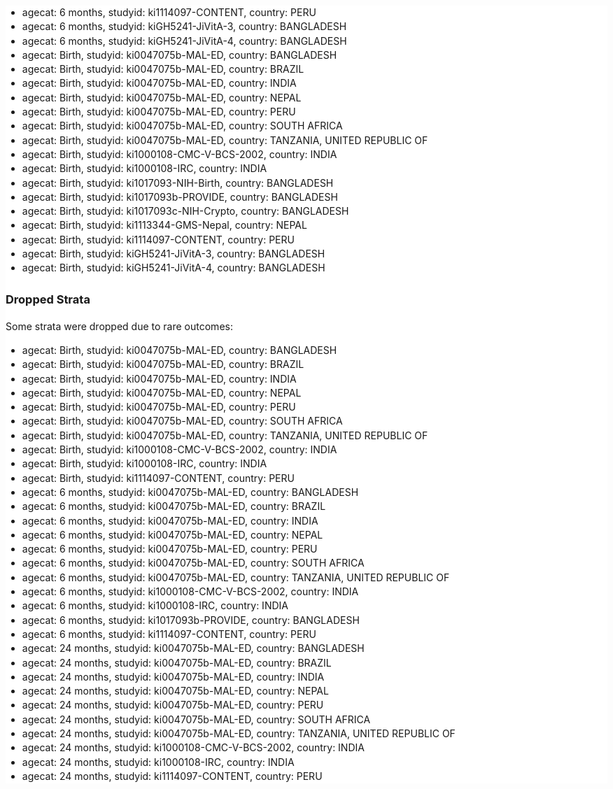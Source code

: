* agecat: 6 months, studyid: ki1114097-CONTENT, country: PERU
* agecat: 6 months, studyid: kiGH5241-JiVitA-3, country: BANGLADESH
* agecat: 6 months, studyid: kiGH5241-JiVitA-4, country: BANGLADESH
* agecat: Birth, studyid: ki0047075b-MAL-ED, country: BANGLADESH
* agecat: Birth, studyid: ki0047075b-MAL-ED, country: BRAZIL
* agecat: Birth, studyid: ki0047075b-MAL-ED, country: INDIA
* agecat: Birth, studyid: ki0047075b-MAL-ED, country: NEPAL
* agecat: Birth, studyid: ki0047075b-MAL-ED, country: PERU
* agecat: Birth, studyid: ki0047075b-MAL-ED, country: SOUTH AFRICA
* agecat: Birth, studyid: ki0047075b-MAL-ED, country: TANZANIA, UNITED REPUBLIC OF
* agecat: Birth, studyid: ki1000108-CMC-V-BCS-2002, country: INDIA
* agecat: Birth, studyid: ki1000108-IRC, country: INDIA
* agecat: Birth, studyid: ki1017093-NIH-Birth, country: BANGLADESH
* agecat: Birth, studyid: ki1017093b-PROVIDE, country: BANGLADESH
* agecat: Birth, studyid: ki1017093c-NIH-Crypto, country: BANGLADESH
* agecat: Birth, studyid: ki1113344-GMS-Nepal, country: NEPAL
* agecat: Birth, studyid: ki1114097-CONTENT, country: PERU
* agecat: Birth, studyid: kiGH5241-JiVitA-3, country: BANGLADESH
* agecat: Birth, studyid: kiGH5241-JiVitA-4, country: BANGLADESH

### Dropped Strata

Some strata were dropped due to rare outcomes:

* agecat: Birth, studyid: ki0047075b-MAL-ED, country: BANGLADESH
* agecat: Birth, studyid: ki0047075b-MAL-ED, country: BRAZIL
* agecat: Birth, studyid: ki0047075b-MAL-ED, country: INDIA
* agecat: Birth, studyid: ki0047075b-MAL-ED, country: NEPAL
* agecat: Birth, studyid: ki0047075b-MAL-ED, country: PERU
* agecat: Birth, studyid: ki0047075b-MAL-ED, country: SOUTH AFRICA
* agecat: Birth, studyid: ki0047075b-MAL-ED, country: TANZANIA, UNITED REPUBLIC OF
* agecat: Birth, studyid: ki1000108-CMC-V-BCS-2002, country: INDIA
* agecat: Birth, studyid: ki1000108-IRC, country: INDIA
* agecat: Birth, studyid: ki1114097-CONTENT, country: PERU
* agecat: 6 months, studyid: ki0047075b-MAL-ED, country: BANGLADESH
* agecat: 6 months, studyid: ki0047075b-MAL-ED, country: BRAZIL
* agecat: 6 months, studyid: ki0047075b-MAL-ED, country: INDIA
* agecat: 6 months, studyid: ki0047075b-MAL-ED, country: NEPAL
* agecat: 6 months, studyid: ki0047075b-MAL-ED, country: PERU
* agecat: 6 months, studyid: ki0047075b-MAL-ED, country: SOUTH AFRICA
* agecat: 6 months, studyid: ki0047075b-MAL-ED, country: TANZANIA, UNITED REPUBLIC OF
* agecat: 6 months, studyid: ki1000108-CMC-V-BCS-2002, country: INDIA
* agecat: 6 months, studyid: ki1000108-IRC, country: INDIA
* agecat: 6 months, studyid: ki1017093b-PROVIDE, country: BANGLADESH
* agecat: 6 months, studyid: ki1114097-CONTENT, country: PERU
* agecat: 24 months, studyid: ki0047075b-MAL-ED, country: BANGLADESH
* agecat: 24 months, studyid: ki0047075b-MAL-ED, country: BRAZIL
* agecat: 24 months, studyid: ki0047075b-MAL-ED, country: INDIA
* agecat: 24 months, studyid: ki0047075b-MAL-ED, country: NEPAL
* agecat: 24 months, studyid: ki0047075b-MAL-ED, country: PERU
* agecat: 24 months, studyid: ki0047075b-MAL-ED, country: SOUTH AFRICA
* agecat: 24 months, studyid: ki0047075b-MAL-ED, country: TANZANIA, UNITED REPUBLIC OF
* agecat: 24 months, studyid: ki1000108-CMC-V-BCS-2002, country: INDIA
* agecat: 24 months, studyid: ki1000108-IRC, country: INDIA
* agecat: 24 months, studyid: ki1114097-CONTENT, country: PERU
